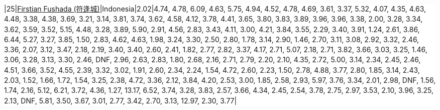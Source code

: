 |25|[Firstian Fushada (符逢城)](https://www.worldcubeassociation.org/persons/2015FUSH01)|Indonesia|2.02|4.74, 4.78, 6.09, 4.63, 5.75, 4.94, 4.52, 4.78, 4.69, 3.61, 3.37, 5.32, 4.07, 4.35, 4.63, 4.48, 3.38, 4.38, 3.69, 3.21, 3.14, 3.81, 3.74, 3.62, 4.58, 4.12, 3.78, 4.41, 3.65, 3.80, 3.83, 3.89, 3.96, 3.96, 3.38, 2.00, 3.28, 3.34, 3.62, 3.59, 3.52, 5.15, 4.48, 3.28, 3.89, 5.90, 2.91, 4.56, 2.83, 3.43, 4.11, 3.00, 4.21, 3.84, 3.55, 2.29, 3.40, 3.91, 1.24, 2.61, 3.86, 6.44, 5.27, 3.27, 3.85, 1.50, 2.83, 4.62, 4.63, 1.98, 3.24, 3.30, 2.50, 2.80, 1.78, 3.14, 2.90, 1.46, 2.70, 3.11, 3.08, 2.92, 3.32, 2.46, 3.36, 2.07, 3.12, 3.47, 2.18, 2.19, 3.40, 3.40, 2.60, 2.41, 1.82, 2.77, 2.82, 3.37, 4.17, 2.71, 5.07, 2.18, 2.71, 3.82, 3.66, 3.03, 3.25, 1.46, 3.06, 3.28, 3.13, 3.30, 2.46, DNF, 2.96, 2.63, 2.83, 1.80, 2.68, 2.16, 2.71, 2.79, 2.20, 2.10, 4.35, 2.72, 5.00, 3.14, 2.34, 2.45, 2.46, 4.51, 3.66, 3.52, 4.55, 2.39, 3.32, 3.02, 1.91, 2.60, 2.34, 2.24, 1.54, 4.72, 2.60, 2.23, 1.50, 2.78, 4.88, 3.77, 2.80, 1.85, 3.14, 2.43, 2.03, 1.52, 1.66, 1.72, 1.54, 3.25, 2.38, 4.72, 3.36, 2.12, 3.84, 4.20, 2.53, 3.00, 1.85, 2.58, 2.93, 5.97, 3.76, 3.34, 2.01, 2.98, DNF, 1.56, 1.74, 2.16, 5.12, 6.21, 3.72, 4.36, 1.27, 13.17, 6.52, 3.74, 3.28, 3.83, 2.57, 3.66, 4.34, 2.45, 2.54, 3.78, 2.75, 2.97, 3.53, 2.10, 3.96, 3.25, 2.13, DNF, 5.81, 3.50, 3.67, 3.01, 2.77, 3.42, 2.70, 3.13, 12.97, 2.30, 3.77|  
